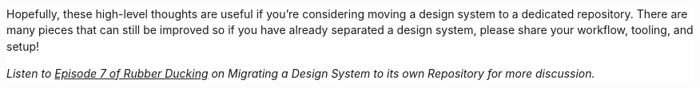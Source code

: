Hopefully, these high-level thoughts are useful if you’re considering moving a design system to a dedicated repository. There are many pieces that can still be improved so if you have already separated a design system, please share your workflow, tooling, and setup!

_Listen to [Episode 7 of Rubber Ducking](http://www.rubberducking.fm/7) on Migrating a Design System to its own Repository for more discussion._
